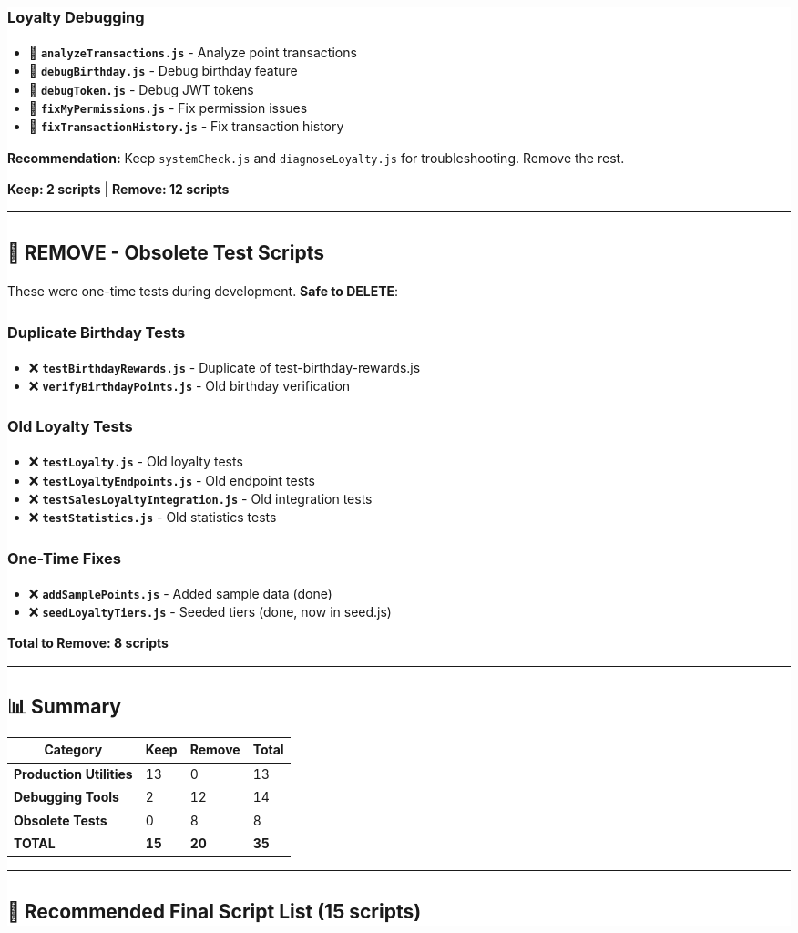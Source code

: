 ### Loyalty Debugging
- 🤔 **`analyzeTransactions.js`** - Analyze point transactions
- 🤔 **`debugBirthday.js`** - Debug birthday feature
- 🤔 **`debugToken.js`** - Debug JWT tokens
- 🤔 **`fixMyPermissions.js`** - Fix permission issues
- 🤔 **`fixTransactionHistory.js`** - Fix transaction history

**Recommendation:** Keep `systemCheck.js` and `diagnoseLoyalty.js` for troubleshooting. Remove the rest.

**Keep: 2 scripts** | **Remove: 12 scripts**

---

## 🔴 REMOVE - Obsolete Test Scripts

These were one-time tests during development. **Safe to DELETE**:

### Duplicate Birthday Tests
- ❌ **`testBirthdayRewards.js`** - Duplicate of test-birthday-rewards.js
- ❌ **`verifyBirthdayPoints.js`** - Old birthday verification

### Old Loyalty Tests
- ❌ **`testLoyalty.js`** - Old loyalty tests
- ❌ **`testLoyaltyEndpoints.js`** - Old endpoint tests
- ❌ **`testSalesLoyaltyIntegration.js`** - Old integration tests
- ❌ **`testStatistics.js`** - Old statistics tests

### One-Time Fixes
- ❌ **`addSamplePoints.js`** - Added sample data (done)
- ❌ **`seedLoyaltyTiers.js`** - Seeded tiers (done, now in seed.js)

**Total to Remove: 8 scripts**

---

## 📊 Summary

| Category | Keep | Remove | Total |
|----------|------|--------|-------|
| **Production Utilities** | 13 | 0 | 13 |
| **Debugging Tools** | 2 | 12 | 14 |
| **Obsolete Tests** | 0 | 8 | 8 |
| **TOTAL** | **15** | **20** | **35** |

---

## 🎯 Recommended Final Script List (15 scripts)
